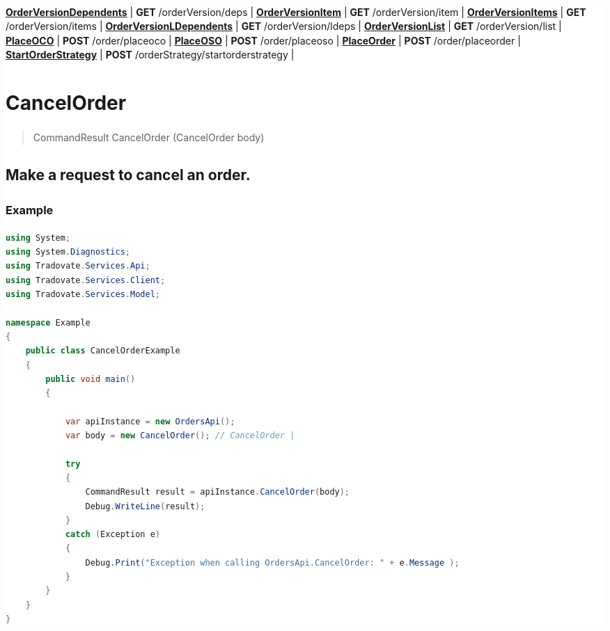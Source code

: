 [**OrderVersionDependents**](OrdersApi.md#orderversiondependents) | **GET** /orderVersion/deps | 
[**OrderVersionItem**](OrdersApi.md#orderversionitem) | **GET** /orderVersion/item | 
[**OrderVersionItems**](OrdersApi.md#orderversionitems) | **GET** /orderVersion/items | 
[**OrderVersionLDependents**](OrdersApi.md#orderversionldependents) | **GET** /orderVersion/ldeps | 
[**OrderVersionList**](OrdersApi.md#orderversionlist) | **GET** /orderVersion/list | 
[**PlaceOCO**](OrdersApi.md#placeoco) | **POST** /order/placeoco | 
[**PlaceOSO**](OrdersApi.md#placeoso) | **POST** /order/placeoso | 
[**PlaceOrder**](OrdersApi.md#placeorder) | **POST** /order/placeorder | 
[**StartOrderStrategy**](OrdersApi.md#startorderstrategy) | **POST** /orderStrategy/startorderstrategy | 

<a name="cancelorder"></a>
# **CancelOrder**
> CommandResult CancelOrder (CancelOrder body)



 ## Make a request to cancel an order.

### Example
```csharp
using System;
using System.Diagnostics;
using Tradovate.Services.Api;
using Tradovate.Services.Client;
using Tradovate.Services.Model;

namespace Example
{
    public class CancelOrderExample
    {
        public void main()
        {

            var apiInstance = new OrdersApi();
            var body = new CancelOrder(); // CancelOrder | 

            try
            {
                CommandResult result = apiInstance.CancelOrder(body);
                Debug.WriteLine(result);
            }
            catch (Exception e)
            {
                Debug.Print("Exception when calling OrdersApi.CancelOrder: " + e.Message );
            }
        }
    }
}
```
